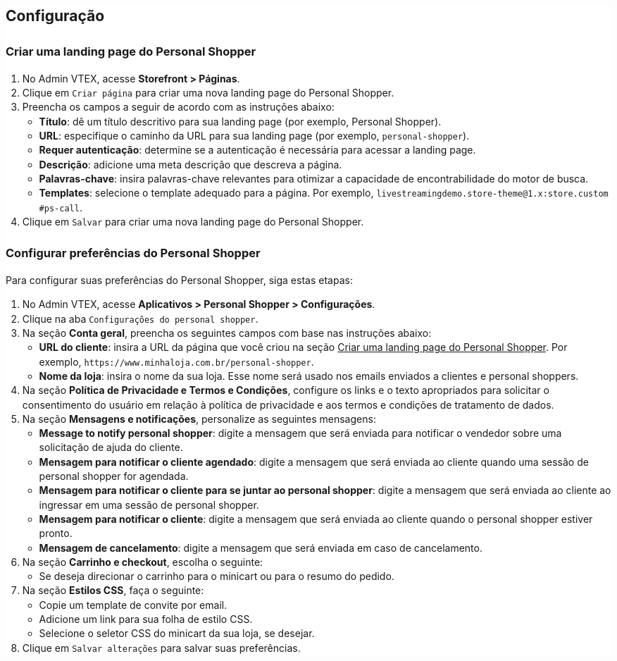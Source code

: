 ## Configuração

### Criar uma landing page do Personal Shopper

1. No Admin VTEX, acesse **Storefront > Páginas**.
2. Clique em `Criar página` para criar uma nova landing page do Personal Shopper.
3. Preencha os campos a seguir de acordo com as instruções abaixo:
    * **Título**: dê um título descritivo para sua landing page (por exemplo, Personal Shopper).
    * **URL**: especifique o caminho da URL para sua landing page (por exemplo, `personal-shopper`).
    * **Requer autenticação**: determine se a autenticação é necessária para acessar a landing page.
    * **Descrição**: adicione uma meta descrição que descreva a página.
    * **Palavras-chave**: insira palavras-chave relevantes para otimizar a capacidade de encontrabilidade do motor de busca.
    * **Templates**: selecione o template adequado para a página. Por exemplo, `livestreamingdemo.store-theme@1.x:store.custom#ps-call`.
4. Clique em `Salvar` para criar uma nova landing page do Personal Shopper.

### Configurar preferências do Personal Shopper

Para configurar suas preferências do Personal Shopper, siga estas etapas:

1. No Admin VTEX, acesse **Aplicativos > Personal Shopper > Configurações**.
2. Clique na aba `Configurações do personal shopper`.
3. Na seção **Conta geral**, preencha os seguintes campos com base nas instruções abaixo:
    * **URL do cliente**: insira a URL da página que você criou na seção [Criar uma landing page do Personal Shopper](https://help.vtex.com/pt/tutorial/visao-geral-do-personal-shopper--12dC0UMD0C6x6kw43LF8MH#criar-uma-landing-page-do-personal-shopper). Por exemplo, `https://www.minhaloja.com.br/personal-shopper`.
    * **Nome da loja**: insira o nome da sua loja. Esse nome será usado nos emails enviados a clientes e personal shoppers.
4. Na seção **Política de Privacidade e Termos e Condições**, configure os links e o texto apropriados para solicitar o consentimento do usuário em relação à política de privacidade e aos termos e condições de tratamento de dados.
5. Na seção **Mensagens e notificações**, personalize as seguintes mensagens:
    * **Message to notify personal shopper**: digite a mensagem que será enviada para notificar o vendedor sobre uma solicitação de ajuda do cliente.
    * **Mensagem para notificar o cliente agendado**: digite a mensagem que será enviada ao cliente quando uma sessão de personal shopper for agendada.
    * **Mensagem para notificar o cliente para se juntar ao personal shopper**: digite a mensagem que será enviada ao cliente ao ingressar em uma sessão de personal shopper.
    * **Mensagem para notificar o cliente**: digite a mensagem que será enviada ao cliente quando o personal shopper estiver pronto.
    * **Mensagem de cancelamento**: digite a mensagem que será enviada em caso de cancelamento.
6. Na seção **Carrinho e checkout**, escolha o seguinte:
    * Se deseja direcionar o carrinho para o minicart ou para o resumo do pedido.
7. Na seção **Estilos CSS**, faça o seguinte:
    * Copie um template de convite por email.
    * Adicione um link para sua folha de estilo CSS.
    * Selecione o seletor CSS do minicart da sua loja, se desejar.
8. Clique em `Salvar alterações` para salvar suas preferências.
